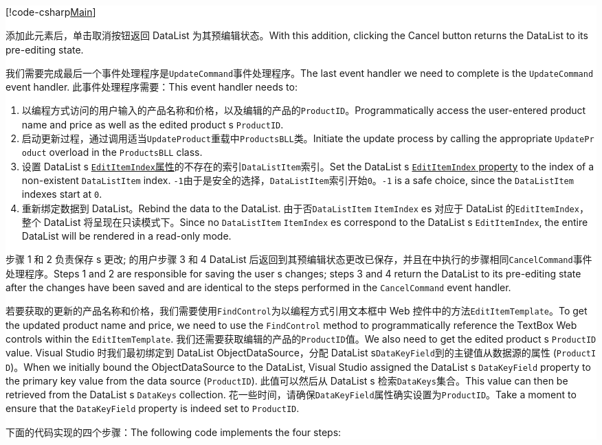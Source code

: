 
[!code-csharp[Main](an-overview-of-editing-and-deleting-data-in-the-datalist-cs/samples/sample5.cs)]

<span data-ttu-id="1e5f4-273">添加此元素后，单击取消按钮返回 DataList 为其预编辑状态。</span><span class="sxs-lookup"><span data-stu-id="1e5f4-273">With this addition, clicking the Cancel button returns the DataList to its pre-editing state.</span></span>

<span data-ttu-id="1e5f4-274">我们需要完成最后一个事件处理程序是`UpdateCommand`事件处理程序。</span><span class="sxs-lookup"><span data-stu-id="1e5f4-274">The last event handler we need to complete is the `UpdateCommand` event handler.</span></span> <span data-ttu-id="1e5f4-275">此事件处理程序需要：</span><span class="sxs-lookup"><span data-stu-id="1e5f4-275">This event handler needs to:</span></span>

1. <span data-ttu-id="1e5f4-276">以编程方式访问的用户输入的产品名称和价格，以及编辑的产品的`ProductID`。</span><span class="sxs-lookup"><span data-stu-id="1e5f4-276">Programmatically access the user-entered product name and price as well as the edited product s `ProductID`.</span></span>
2. <span data-ttu-id="1e5f4-277">启动更新过程，通过调用适当`UpdateProduct`重载中`ProductsBLL`类。</span><span class="sxs-lookup"><span data-stu-id="1e5f4-277">Initiate the update process by calling the appropriate `UpdateProduct` overload in the `ProductsBLL` class.</span></span>
3. <span data-ttu-id="1e5f4-278">设置 DataList s [ `EditItemIndex`属性](https://msdn.microsoft.com/en-us/library/system.web.ui.webcontrols.datalist.edititemindex.aspx)的不存在的索引`DataListItem`索引。</span><span class="sxs-lookup"><span data-stu-id="1e5f4-278">Set the DataList s [`EditItemIndex` property](https://msdn.microsoft.com/en-us/library/system.web.ui.webcontrols.datalist.edititemindex.aspx) to the index of a non-existent `DataListItem` index.</span></span> <span data-ttu-id="1e5f4-279">`-1`由于是安全的选择，`DataListItem`索引开始`0`。</span><span class="sxs-lookup"><span data-stu-id="1e5f4-279">`-1` is a safe choice, since the `DataListItem` indexes start at `0`.</span></span>
4. <span data-ttu-id="1e5f4-280">重新绑定数据到 DataList。</span><span class="sxs-lookup"><span data-stu-id="1e5f4-280">Rebind the data to the DataList.</span></span> <span data-ttu-id="1e5f4-281">由于否`DataListItem` `ItemIndex` es 对应于 DataList 的`EditItemIndex`，整个 DataList 将呈现在只读模式下。</span><span class="sxs-lookup"><span data-stu-id="1e5f4-281">Since no `DataListItem` `ItemIndex` es correspond to the DataList s `EditItemIndex`, the entire DataList will be rendered in a read-only mode.</span></span>

<span data-ttu-id="1e5f4-282">步骤 1 和 2 负责保存 s 更改; 的用户步骤 3 和 4 DataList 后返回到其预编辑状态更改已保存，并且在中执行的步骤相同`CancelCommand`事件处理程序。</span><span class="sxs-lookup"><span data-stu-id="1e5f4-282">Steps 1 and 2 are responsible for saving the user s changes; steps 3 and 4 return the DataList to its pre-editing state after the changes have been saved and are identical to the steps performed in the `CancelCommand` event handler.</span></span>

<span data-ttu-id="1e5f4-283">若要获取的更新的产品名称和价格，我们需要使用`FindControl`为以编程方式引用文本框中 Web 控件中的方法`EditItemTemplate`。</span><span class="sxs-lookup"><span data-stu-id="1e5f4-283">To get the updated product name and price, we need to use the `FindControl` method to programmatically reference the TextBox Web controls within the `EditItemTemplate`.</span></span> <span data-ttu-id="1e5f4-284">我们还需要获取编辑的产品的`ProductID`值。</span><span class="sxs-lookup"><span data-stu-id="1e5f4-284">We also need to get the edited product s `ProductID` value.</span></span> <span data-ttu-id="1e5f4-285">Visual Studio 时我们最初绑定到 DataList ObjectDataSource，分配 DataList s`DataKeyField`到的主键值从数据源的属性 (`ProductID`)。</span><span class="sxs-lookup"><span data-stu-id="1e5f4-285">When we initially bound the ObjectDataSource to the DataList, Visual Studio assigned the DataList s `DataKeyField` property to the primary key value from the data source (`ProductID`).</span></span> <span data-ttu-id="1e5f4-286">此值可以然后从 DataList s 检索`DataKeys`集合。</span><span class="sxs-lookup"><span data-stu-id="1e5f4-286">This value can then be retrieved from the DataList s `DataKeys` collection.</span></span> <span data-ttu-id="1e5f4-287">花一些时间，请确保`DataKeyField`属性确实设置为`ProductID`。</span><span class="sxs-lookup"><span data-stu-id="1e5f4-287">Take a moment to ensure that the `DataKeyField` property is indeed set to `ProductID`.</span></span>

<span data-ttu-id="1e5f4-288">下面的代码实现的四个步骤：</span><span class="sxs-lookup"><span data-stu-id="1e5f4-288">The following code implements the four steps:</span></span>
